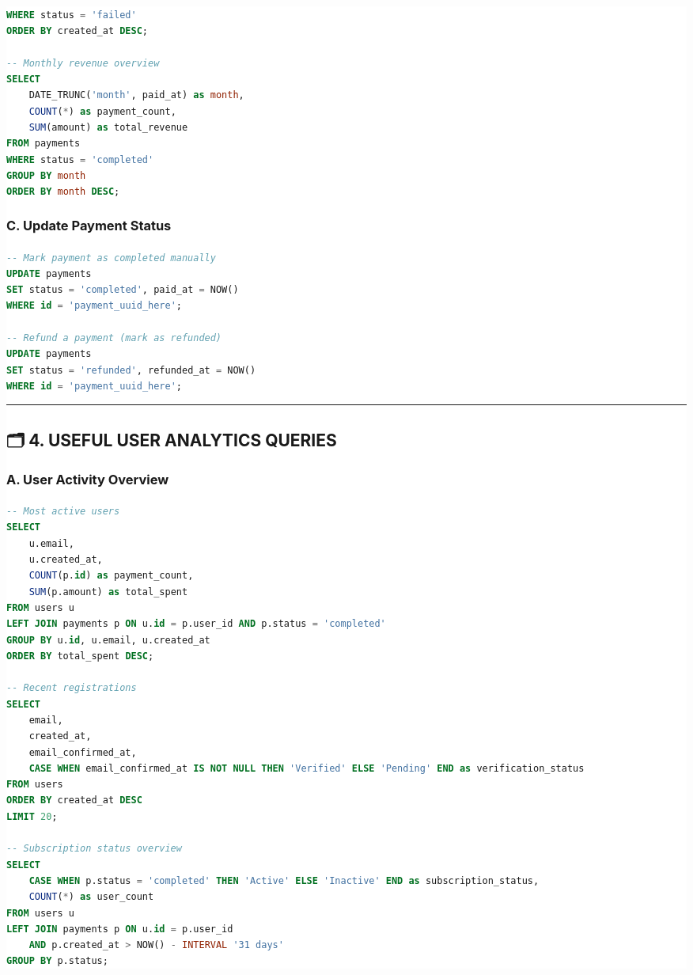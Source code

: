 ```sql
WHERE status = 'failed' 
ORDER BY created_at DESC;

-- Monthly revenue overview
SELECT 
    DATE_TRUNC('month', paid_at) as month,
    COUNT(*) as payment_count,
    SUM(amount) as total_revenue
FROM payments 
WHERE status = 'completed'
GROUP BY month
ORDER BY month DESC;
```

### **C. Update Payment Status**
```sql
-- Mark payment as completed manually
UPDATE payments 
SET status = 'completed', paid_at = NOW()
WHERE id = 'payment_uuid_here';

-- Refund a payment (mark as refunded)
UPDATE payments 
SET status = 'refunded', refunded_at = NOW()
WHERE id = 'payment_uuid_here';
```

---

## 🗂️ **4. USEFUL USER ANALYTICS QUERIES**

### **A. User Activity Overview**
```sql
-- Most active users
SELECT 
    u.email,
    u.created_at,
    COUNT(p.id) as payment_count,
    SUM(p.amount) as total_spent
FROM users u
LEFT JOIN payments p ON u.id = p.user_id AND p.status = 'completed'
GROUP BY u.id, u.email, u.created_at
ORDER BY total_spent DESC;

-- Recent registrations
SELECT 
    email,
    created_at,
    email_confirmed_at,
    CASE WHEN email_confirmed_at IS NOT NULL THEN 'Verified' ELSE 'Pending' END as verification_status
FROM users 
ORDER BY created_at DESC 
LIMIT 20;

-- Subscription status overview
SELECT 
    CASE WHEN p.status = 'completed' THEN 'Active' ELSE 'Inactive' END as subscription_status,
    COUNT(*) as user_count
FROM users u
LEFT JOIN payments p ON u.id = p.user_id 
    AND p.created_at > NOW() - INTERVAL '31 days'
GROUP BY p.status;
```